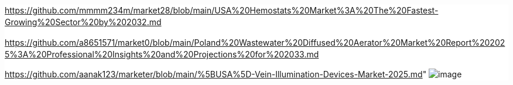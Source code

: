 <a href=https://github.com/mmmm234m/market28/blob/main/USA%20Hemostats%20Market%3A%20The%20Fastest-Growing%20Sector%20by%202032.md>https://github.com/mmmm234m/market28/blob/main/USA%20Hemostats%20Market%3A%20The%20Fastest-Growing%20Sector%20by%202032.md</a>

<a href=https://github.com/a8651571/market0/blob/main/Poland%20Wastewater%20Diffused%20Aerator%20Market%20Report%202025%3A%20Professional%20Insights%20and%20Projections%20for%202033.md>https://github.com/a8651571/market0/blob/main/Poland%20Wastewater%20Diffused%20Aerator%20Market%20Report%202025%3A%20Professional%20Insights%20and%20Projections%20for%202033.md</a>

<a href=https://github.com/aanak123/marketer/blob/main/%5BUSA%5D-Vein-Illumination-Devices-Market-2025.md>https://github.com/aanak123/marketer/blob/main/%5BUSA%5D-Vein-Illumination-Devices-Market-2025.md</a>"
![image](https://github.com/user-attachments/assets/ed4cc7e5-4f1d-4270-b2ed-e1a7b402cfbf)
